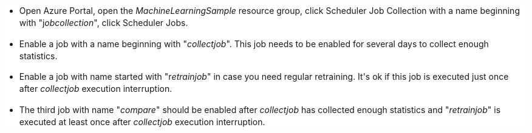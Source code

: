 -   Open Azure Portal, open the *MachineLearningSample* resource group, click Scheduler Job Collection with a name beginning with "j*obcollection*", click Scheduler Jobs.

-   Enable a job with a name beginning with "*collectjob*". This job needs to be enabled for several days to collect enough statistics.

-   Enable a job with name started with "r*etrainjob*" in case you need regular retraining. It's ok if this job is executed just once after *collectjob* execution interruption.

-   The third job with name "*compare*" should be enabled after *collectjob* has collected enough statistics and "*retrainjob*" is executed at least once after *collectjob* execution interruption.

